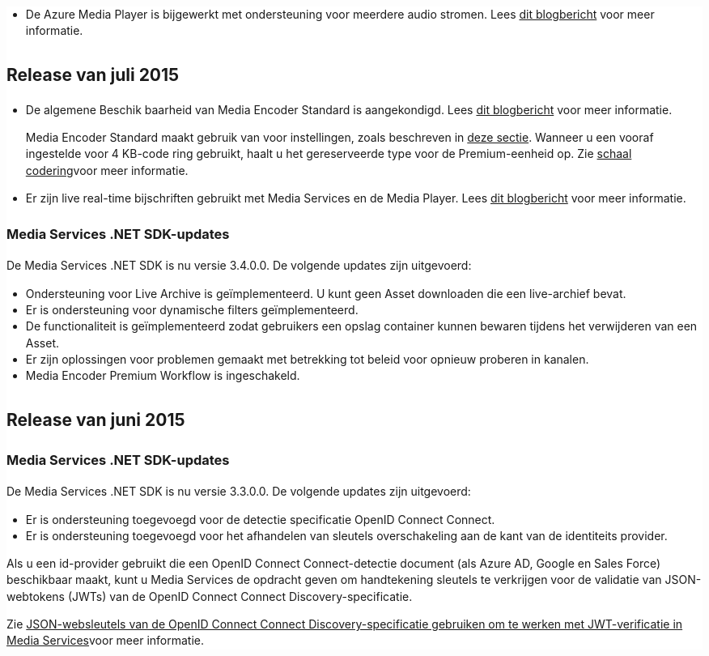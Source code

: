 * De Azure Media Player is bijgewerkt met ondersteuning voor meerdere audio stromen. Lees [dit blogbericht](https://azure.microsoft.com/blog/2015/08/13/azure-media-player-update-with-multi-audio-stream-support/) voor meer informatie.

## <a name="july-2015-release"></a><a id="july_changes_15"></a>Release van juli 2015
* De algemene Beschik baarheid van Media Encoder Standard is aangekondigd. Lees [dit blogbericht](https://azure.microsoft.com/blog/2015/07/16/announcing-the-general-availability-of-media-encoder-standard/) voor meer informatie.
  
    Media Encoder Standard maakt gebruik van voor instellingen, zoals beschreven in [deze sectie](https://go.microsoft.com/fwlink/?LinkId=618336). Wanneer u een vooraf ingestelde voor 4 KB-code ring gebruikt, haalt u het gereserveerde type voor de Premium-eenheid op. Zie [schaal codering](media-services-scale-media-processing-overview.md)voor meer informatie.
* Er zijn live real-time bijschriften gebruikt met Media Services en de Media Player. Lees [dit blogbericht](https://azure.microsoft.com/blog/2015/07/08/live-real-time-captions-with-azure-media-services-and-player/) voor meer informatie.

### <a name="media-services-net-sdk-updates"></a>Media Services .NET SDK-updates
De Media Services .NET SDK is nu versie 3.4.0.0. De volgende updates zijn uitgevoerd: 

* Ondersteuning voor Live Archive is geïmplementeerd. U kunt geen Asset downloaden die een live-archief bevat.
* Er is ondersteuning voor dynamische filters geïmplementeerd.
* De functionaliteit is geïmplementeerd zodat gebruikers een opslag container kunnen bewaren tijdens het verwijderen van een Asset.
* Er zijn oplossingen voor problemen gemaakt met betrekking tot beleid voor opnieuw proberen in kanalen.
* Media Encoder Premium Workflow is ingeschakeld.

## <a name="june-2015-release"></a><a id="june_changes_15"></a>Release van juni 2015
### <a name="media-services-net-sdk-updates"></a>Media Services .NET SDK-updates
De Media Services .NET SDK is nu versie 3.3.0.0. De volgende updates zijn uitgevoerd: 

* Er is ondersteuning toegevoegd voor de detectie specificatie OpenID Connect Connect.
* Er is ondersteuning toegevoegd voor het afhandelen van sleutels overschakeling aan de kant van de identiteits provider.

Als u een id-provider gebruikt die een OpenID Connect Connect-detectie document (als Azure AD, Google en Sales Force) beschikbaar maakt, kunt u Media Services de opdracht geven om handtekening sleutels te verkrijgen voor de validatie van JSON-webtokens (JWTs) van de OpenID Connect Connect Discovery-specificatie. 

Zie [JSON-websleutels van de OpenID Connect Connect Discovery-specificatie gebruiken om te werken met JWT-verificatie in Media Services](http://gtrifonov.com/2015/06/07/using-json-web-keys-from-openid-connect-discovery-spec-to-work-with-jwt-token-authentication-in-azure-media-services/)voor meer informatie.
